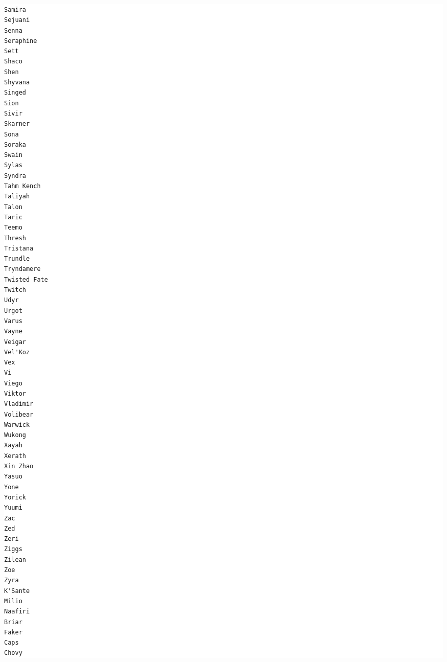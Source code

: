  ```txt
Samira
Sejuani
Senna
Seraphine
Sett
Shaco
Shen
Shyvana
Singed
Sion
Sivir
Skarner
Sona
Soraka
Swain
Sylas
Syndra
Tahm Kench
Taliyah
Talon
Taric
Teemo
Thresh
Tristana
Trundle
Tryndamere
Twisted Fate
Twitch
Udyr
Urgot
Varus
Vayne
Veigar
Vel'Koz
Vex
Vi
Viego
Viktor
Vladimir
Volibear
Warwick
Wukong
Xayah
Xerath
Xin Zhao
Yasuo
Yone
Yorick
Yuumi
Zac
Zed
Zeri
Ziggs
Zilean
Zoe
Zyra
K'Sante
Milio
Naafiri
Briar
Faker
Caps
Chovy
 ```